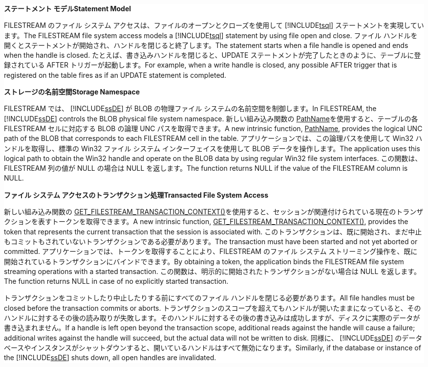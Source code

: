 <span data-ttu-id="dfc41-169">**ステートメント モデル**</span><span class="sxs-lookup"><span data-stu-id="dfc41-169">**Statement Model**</span></span>  
  
 <span data-ttu-id="dfc41-170">FILESTREAM のファイル システム アクセスは、ファイルのオープンとクローズを使用して [!INCLUDE[tsql](../../includes/tsql-md.md)] ステートメントを実現しています。</span><span class="sxs-lookup"><span data-stu-id="dfc41-170">The FILESTREAM file system access models a [!INCLUDE[tsql](../../includes/tsql-md.md)] statement by using file open and close.</span></span> <span data-ttu-id="dfc41-171">ファイル ハンドルを開くとステートメントが開始され、ハンドルを閉じると終了します。</span><span class="sxs-lookup"><span data-stu-id="dfc41-171">The statement starts when a file handle is opened and ends when the handle is closed.</span></span> <span data-ttu-id="dfc41-172">たとえば、書き込みハンドルを閉じると、UPDATE ステートメントが完了したときのように、テーブルに登録されている AFTER トリガーが起動します。</span><span class="sxs-lookup"><span data-stu-id="dfc41-172">For example, when a write handle is closed, any possible AFTER trigger that is registered on the table fires as if an UPDATE statement is completed.</span></span>  
  
 <span data-ttu-id="dfc41-173">**ストレージの名前空間**</span><span class="sxs-lookup"><span data-stu-id="dfc41-173">**Storage Namespace**</span></span>  
  
 <span data-ttu-id="dfc41-174">FILESTREAM では、 [!INCLUDE[ssDE](../../includes/ssde-md.md)] が BLOB の物理ファイル システムの名前空間を制御します。</span><span class="sxs-lookup"><span data-stu-id="dfc41-174">In FILESTREAM, the [!INCLUDE[ssDE](../../includes/ssde-md.md)] controls the BLOB physical file system namespace.</span></span> <span data-ttu-id="dfc41-175">新しい組み込み関数の [PathName](/sql/relational-databases/system-functions/pathname-transact-sql)を使用すると、テーブルの各 FILESTREAM セルに対応する BLOB の論理 UNC パスを取得できます。</span><span class="sxs-lookup"><span data-stu-id="dfc41-175">A new intrinsic function, [PathName](/sql/relational-databases/system-functions/pathname-transact-sql), provides the logical UNC path of the BLOB that corresponds to each FILESTREAM cell in the table.</span></span> <span data-ttu-id="dfc41-176">アプリケーションでは、この論理パスを使用して Win32 ハンドルを取得し、標準の Win32 ファイル システム インターフェイスを使用して BLOB データを操作します。</span><span class="sxs-lookup"><span data-stu-id="dfc41-176">The application uses this logical path to obtain the Win32 handle and operate on the BLOB data by using regular Win32 file system interfaces.</span></span> <span data-ttu-id="dfc41-177">この関数は、FILESTREAM 列の値が NULL の場合は NULL を返します。</span><span class="sxs-lookup"><span data-stu-id="dfc41-177">The function returns NULL if the value of the FILESTREAM column is NULL.</span></span>  
  
 <span data-ttu-id="dfc41-178">**ファイル システム アクセスのトランザクション処理**</span><span class="sxs-lookup"><span data-stu-id="dfc41-178">**Transacted File System Access**</span></span>  
  
 <span data-ttu-id="dfc41-179">新しい組み込み関数の [GET_FILESTREAM_TRANSACTION_CONTEXT()](/sql/t-sql/functions/get-filestream-transaction-context-transact-sql)を使用すると、セッションが関連付けられている現在のトランザクションを表すトークンを取得できます。</span><span class="sxs-lookup"><span data-stu-id="dfc41-179">A new intrinsic function, [GET_FILESTREAM_TRANSACTION_CONTEXT()](/sql/t-sql/functions/get-filestream-transaction-context-transact-sql), provides the token that represents the current transaction that the session is associated with.</span></span> <span data-ttu-id="dfc41-180">このトランザクションは、既に開始され、まだ中止もコミットもされていないトランザクションである必要があります。</span><span class="sxs-lookup"><span data-stu-id="dfc41-180">The transaction must have been started and not yet aborted or committed.</span></span> <span data-ttu-id="dfc41-181">アプリケーションでは、トークンを取得することにより、FILESTREAM のファイル システム ストリーミング操作を、既に開始されているトランザクションにバインドできます。</span><span class="sxs-lookup"><span data-stu-id="dfc41-181">By obtaining a token, the application binds the FILESTREAM file system streaming operations with a started transaction.</span></span> <span data-ttu-id="dfc41-182">この関数は、明示的に開始されたトランザクションがない場合は NULL を返します。</span><span class="sxs-lookup"><span data-stu-id="dfc41-182">The function returns NULL in case of no explicitly started transaction.</span></span>  
  
 <span data-ttu-id="dfc41-183">トランザクションをコミットしたり中止したりする前にすべてのファイル ハンドルを閉じる必要があります。</span><span class="sxs-lookup"><span data-stu-id="dfc41-183">All file handles must be closed before the transaction commits or aborts.</span></span> <span data-ttu-id="dfc41-184">トランザクションのスコープを超えてもハンドルが開いたままになっていると、そのハンドルに対するその後の読み取りが失敗します。そのハンドルに対するその後の書き込みは成功しますが、ディスクに実際のデータが書き込まれません。</span><span class="sxs-lookup"><span data-stu-id="dfc41-184">If a handle is left open beyond the transaction scope, additional reads against the handle will cause a failure; additional writes against the handle will succeed, but the actual data will not be written to disk.</span></span> <span data-ttu-id="dfc41-185">同様に、 [!INCLUDE[ssDE](../../includes/ssde-md.md)] のデータベースやインスタンスがシャットダウンすると、開いているハンドルはすべて無効になります。</span><span class="sxs-lookup"><span data-stu-id="dfc41-185">Similarly, if the database or instance of the [!INCLUDE[ssDE](../../includes/ssde-md.md)] shuts down, all open handles are invalidated.</span></span>  
  